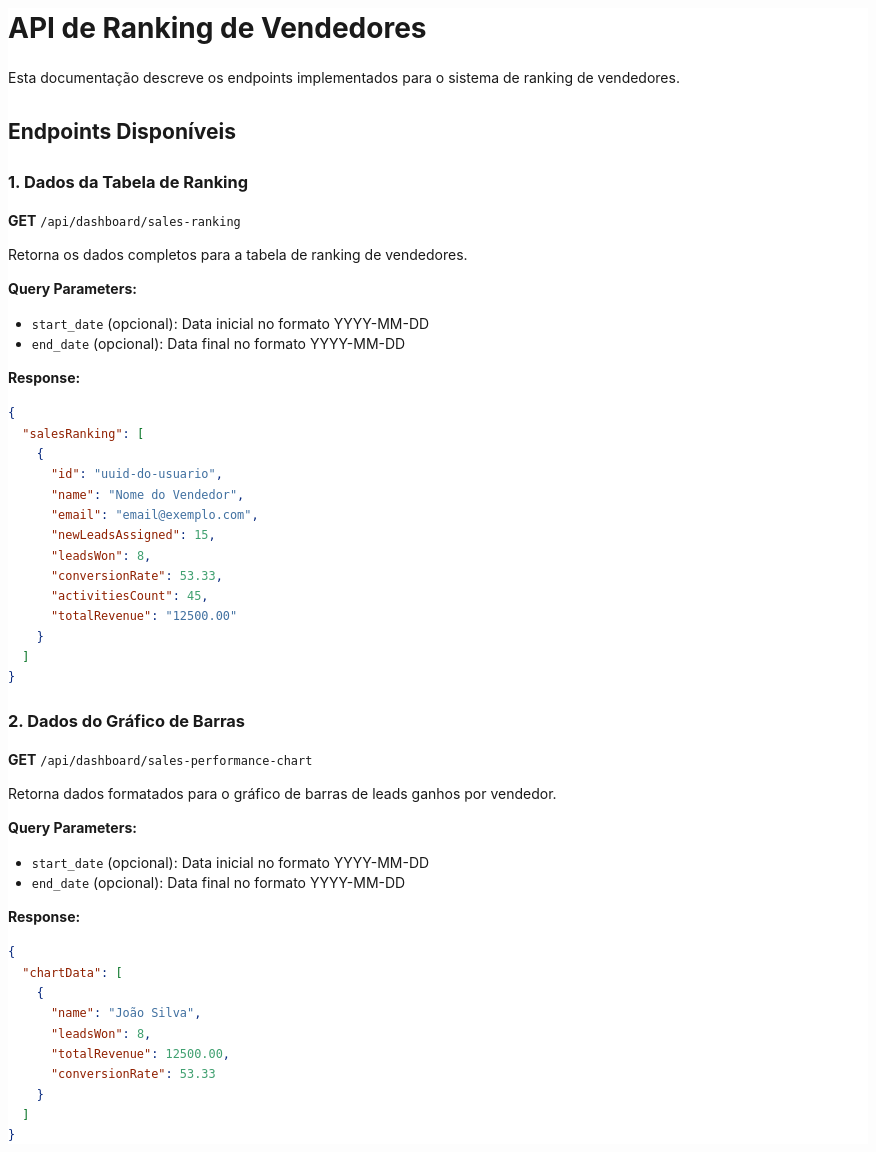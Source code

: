 # API de Ranking de Vendedores

Esta documentação descreve os endpoints implementados para o sistema de ranking de vendedores.

## Endpoints Disponíveis

### 1. Dados da Tabela de Ranking
**GET** `/api/dashboard/sales-ranking`

Retorna os dados completos para a tabela de ranking de vendedores.

**Query Parameters:**
- `start_date` (opcional): Data inicial no formato YYYY-MM-DD
- `end_date` (opcional): Data final no formato YYYY-MM-DD

**Response:**
```json
{
  "salesRanking": [
    {
      "id": "uuid-do-usuario",
      "name": "Nome do Vendedor",
      "email": "email@exemplo.com",
      "newLeadsAssigned": 15,
      "leadsWon": 8,
      "conversionRate": 53.33,
      "activitiesCount": 45,
      "totalRevenue": "12500.00"
    }
  ]
}
```

### 2. Dados do Gráfico de Barras
**GET** `/api/dashboard/sales-performance-chart`

Retorna dados formatados para o gráfico de barras de leads ganhos por vendedor.

**Query Parameters:**
- `start_date` (opcional): Data inicial no formato YYYY-MM-DD
- `end_date` (opcional): Data final no formato YYYY-MM-DD

**Response:**
```json
{
  "chartData": [
    {
      "name": "João Silva",
      "leadsWon": 8,
      "totalRevenue": 12500.00,
      "conversionRate": 53.33
    }
  ]
}
```
